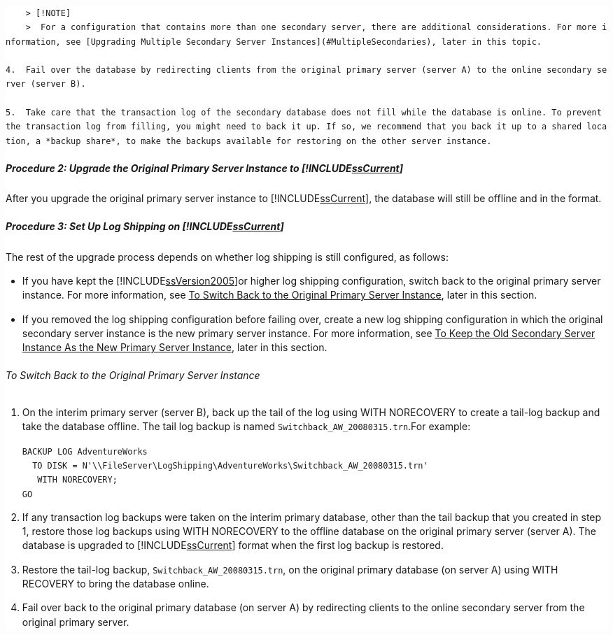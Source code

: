         > [!NOTE]  
        >  For a configuration that contains more than one secondary server, there are additional considerations. For more information, see [Upgrading Multiple Secondary Server Instances](#MultipleSecondaries), later in this topic.  
  
    4.  Fail over the database by redirecting clients from the original primary server (server A) to the online secondary server (server B).  
  
    5.  Take care that the transaction log of the secondary database does not fill while the database is online. To prevent the transaction log from filling, you might need to back it up. If so, we recommend that you back it up to a shared location, a *backup share*, to make the backups available for restoring on the other server instance.  
  
#####  <a name="Procedure2 "></a> Procedure 2: Upgrade the Original Primary Server Instance to [!INCLUDE[ssCurrent](../includes/sscurrent-md.md)]  
 After you upgrade the original primary server instance to [!INCLUDE[ssCurrent](../includes/sscurrent-md.md)], the database will still be offline and in the format.  
  
#####  <a name="Procedure3"></a> Procedure 3: Set Up Log Shipping on [!INCLUDE[ssCurrent](../includes/sscurrent-md.md)]  
 The rest of the upgrade process depends on whether log shipping is still configured, as follows:  
  
-   If you have kept the [!INCLUDE[ssVersion2005](../includes/ssversion2005-md.md)]or higher log shipping configuration, switch back to the original primary server instance. For more information, see [To Switch Back to the Original Primary Server Instance](#SwitchToOrigPrimary), later in this section.  
  
-   If you removed the log shipping configuration before failing over, create a new log shipping configuration in which the original secondary server instance is the new primary server instance. For more information, see [To Keep the Old Secondary Server Instance As the New Primary Server Instance](#KeepOldSecondaryAsNewPrimary), later in this section.  
  
######  <a name="SwitchToOrigPrimary"></a> To Switch Back to the Original Primary Server Instance  
  
1.  On the interim primary server (server B), back up the tail of the log using WITH NORECOVERY to create a tail-log backup and take the database offline. The tail log backup is named `Switchback_AW_20080315.trn`.For example:  
  
    ```  
    BACKUP LOG AdventureWorks   
      TO DISK = N'\\FileServer\LogShipping\AdventureWorks\Switchback_AW_20080315.trn'   
       WITH NORECOVERY;  
    GO  
    ```  
  
2.  If any transaction log backups were taken on the interim primary database, other than the tail backup that you created in step 1, restore those log backups using WITH NORECOVERY to the offline database on the original primary server (server A). The database is upgraded to [!INCLUDE[ssCurrent](../includes/sscurrent-md.md)] format when the first log backup is restored.  
  
3.  Restore the tail-log backup, `Switchback_AW_20080315.trn`, on the original primary database (on server A) using WITH RECOVERY to bring the database online.  
  
4.  Fail over back to the original primary database (on server A) by redirecting clients to the online secondary server from the original primary server.  
  